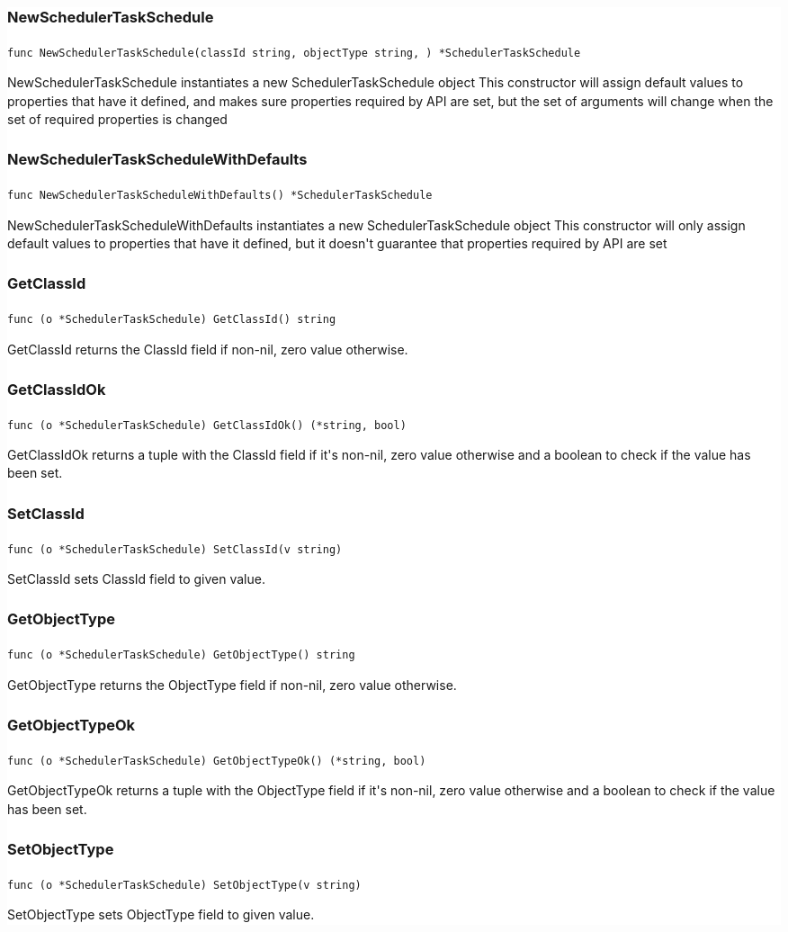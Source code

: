 ### NewSchedulerTaskSchedule

`func NewSchedulerTaskSchedule(classId string, objectType string, ) *SchedulerTaskSchedule`

NewSchedulerTaskSchedule instantiates a new SchedulerTaskSchedule object
This constructor will assign default values to properties that have it defined,
and makes sure properties required by API are set, but the set of arguments
will change when the set of required properties is changed

### NewSchedulerTaskScheduleWithDefaults

`func NewSchedulerTaskScheduleWithDefaults() *SchedulerTaskSchedule`

NewSchedulerTaskScheduleWithDefaults instantiates a new SchedulerTaskSchedule object
This constructor will only assign default values to properties that have it defined,
but it doesn't guarantee that properties required by API are set

### GetClassId

`func (o *SchedulerTaskSchedule) GetClassId() string`

GetClassId returns the ClassId field if non-nil, zero value otherwise.

### GetClassIdOk

`func (o *SchedulerTaskSchedule) GetClassIdOk() (*string, bool)`

GetClassIdOk returns a tuple with the ClassId field if it's non-nil, zero value otherwise
and a boolean to check if the value has been set.

### SetClassId

`func (o *SchedulerTaskSchedule) SetClassId(v string)`

SetClassId sets ClassId field to given value.


### GetObjectType

`func (o *SchedulerTaskSchedule) GetObjectType() string`

GetObjectType returns the ObjectType field if non-nil, zero value otherwise.

### GetObjectTypeOk

`func (o *SchedulerTaskSchedule) GetObjectTypeOk() (*string, bool)`

GetObjectTypeOk returns a tuple with the ObjectType field if it's non-nil, zero value otherwise
and a boolean to check if the value has been set.

### SetObjectType

`func (o *SchedulerTaskSchedule) SetObjectType(v string)`

SetObjectType sets ObjectType field to given value.

